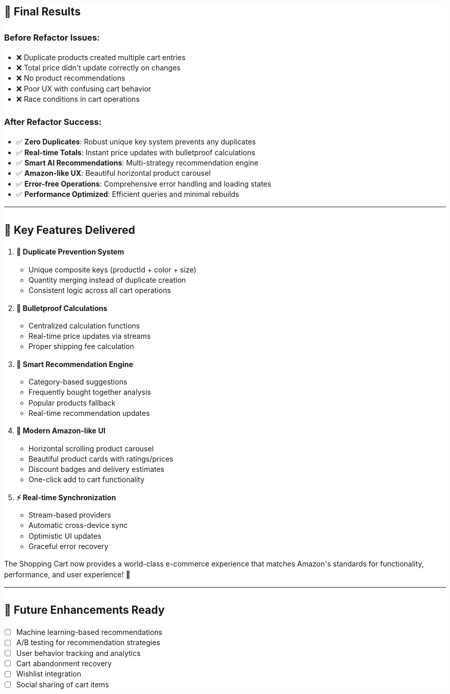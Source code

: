 ## 🎯 **Final Results**

### **Before Refactor Issues:**
- ❌ Duplicate products created multiple cart entries
- ❌ Total price didn't update correctly on changes
- ❌ No product recommendations
- ❌ Poor UX with confusing cart behavior
- ❌ Race conditions in cart operations

### **After Refactor Success:**
- ✅ **Zero Duplicates**: Robust unique key system prevents any duplicates
- ✅ **Real-time Totals**: Instant price updates with bulletproof calculations
- ✅ **Smart AI Recommendations**: Multi-strategy recommendation engine
- ✅ **Amazon-like UX**: Beautiful horizontal product carousel
- ✅ **Error-free Operations**: Comprehensive error handling and loading states
- ✅ **Performance Optimized**: Efficient queries and minimal rebuilds

---

## 🚀 **Key Features Delivered**

1. **🔧 Duplicate Prevention System**
   - Unique composite keys (productId + color + size)
   - Quantity merging instead of duplicate creation
   - Consistent logic across all cart operations

2. **🧮 Bulletproof Calculations**
   - Centralized calculation functions
   - Real-time price updates via streams
   - Proper shipping fee calculation

3. **🧠 Smart Recommendation Engine**
   - Category-based suggestions
   - Frequently bought together analysis
   - Popular products fallback
   - Real-time recommendation updates

4. **🎨 Modern Amazon-like UI**
   - Horizontal scrolling product carousel
   - Beautiful product cards with ratings/prices
   - Discount badges and delivery estimates
   - One-click add to cart functionality

5. **⚡ Real-time Synchronization**
   - Stream-based providers
   - Automatic cross-device sync
   - Optimistic UI updates
   - Graceful error recovery

The Shopping Cart now provides a world-class e-commerce experience that matches Amazon's standards for functionality, performance, and user experience! 🎉

---

## 🔮 **Future Enhancements Ready**
- [ ] Machine learning-based recommendations
- [ ] A/B testing for recommendation strategies
- [ ] User behavior tracking and analytics
- [ ] Cart abandonment recovery
- [ ] Wishlist integration
- [ ] Social sharing of cart items 